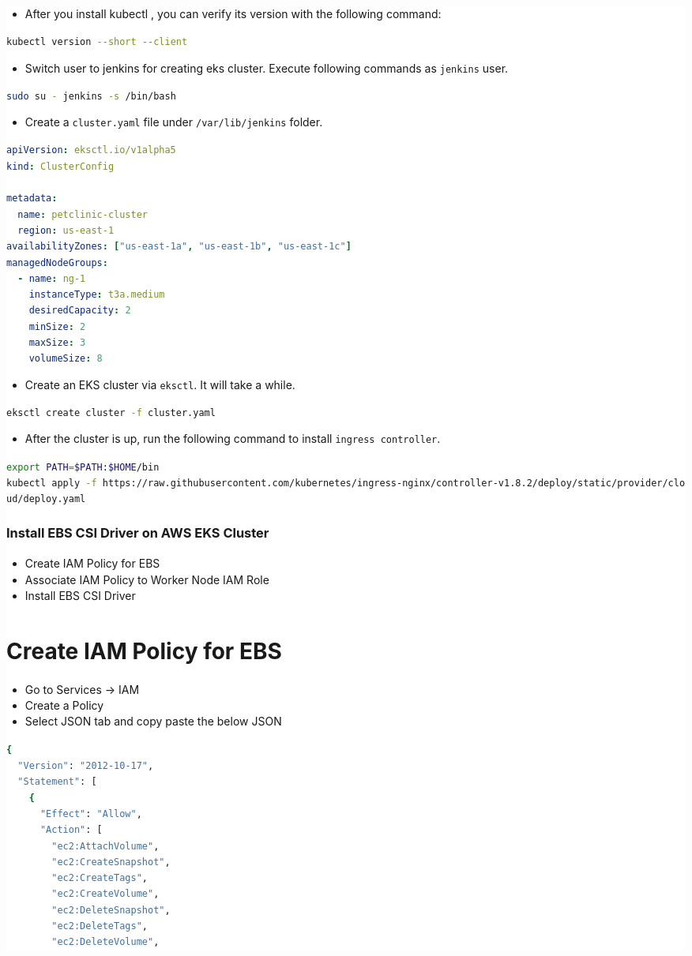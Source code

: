 - After you install kubectl , you can verify its version with the following command:

```bash
kubectl version --short --client
```

- Switch user to jenkins for creating eks cluster. Execute following commands as `jenkins` user.

```bash
sudo su - jenkins -s /bin/bash
```

- Create a `cluster.yaml` file under `/var/lib/jenkins` folder.

```yaml
apiVersion: eksctl.io/v1alpha5
kind: ClusterConfig

metadata:
  name: petclinic-cluster
  region: us-east-1
availabilityZones: ["us-east-1a", "us-east-1b", "us-east-1c"]
managedNodeGroups:
  - name: ng-1
    instanceType: t3a.medium
    desiredCapacity: 2
    minSize: 2
    maxSize: 3
    volumeSize: 8
```

- Create an EKS cluster via `eksctl`. It will take a while.

```bash
eksctl create cluster -f cluster.yaml
```

- After the cluster is up, run the following command to install `ingress controller`.

```bash
export PATH=$PATH:$HOME/bin
kubectl apply -f https://raw.githubusercontent.com/kubernetes/ingress-nginx/controller-v1.8.2/deploy/static/provider/cloud/deploy.yaml
```
### Install EBS CSI Driver on AWS EKS Cluster

- Create IAM Policy for EBS
- Associate IAM Policy to Worker Node IAM Role
- Install EBS CSI Driver

# Create IAM Policy for EBS
  - Go to Services -> IAM
  - Create a Policy
  - Select JSON tab and copy paste the below JSON
```bash
{
  "Version": "2012-10-17",
  "Statement": [
    {
      "Effect": "Allow",
      "Action": [
        "ec2:AttachVolume",
        "ec2:CreateSnapshot",
        "ec2:CreateTags",
        "ec2:CreateVolume",
        "ec2:DeleteSnapshot",
        "ec2:DeleteTags",
        "ec2:DeleteVolume",
```